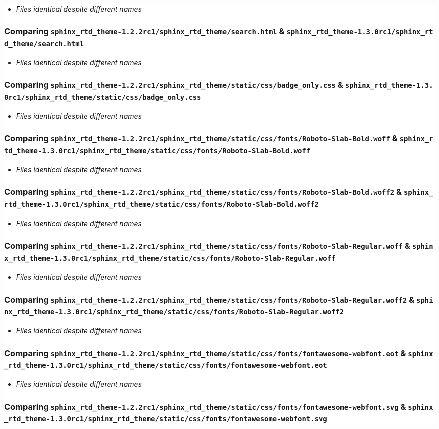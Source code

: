  * *Files identical despite different names*

### Comparing `sphinx_rtd_theme-1.2.2rc1/sphinx_rtd_theme/search.html` & `sphinx_rtd_theme-1.3.0rc1/sphinx_rtd_theme/search.html`

 * *Files identical despite different names*

### Comparing `sphinx_rtd_theme-1.2.2rc1/sphinx_rtd_theme/static/css/badge_only.css` & `sphinx_rtd_theme-1.3.0rc1/sphinx_rtd_theme/static/css/badge_only.css`

 * *Files identical despite different names*

### Comparing `sphinx_rtd_theme-1.2.2rc1/sphinx_rtd_theme/static/css/fonts/Roboto-Slab-Bold.woff` & `sphinx_rtd_theme-1.3.0rc1/sphinx_rtd_theme/static/css/fonts/Roboto-Slab-Bold.woff`

 * *Files identical despite different names*

### Comparing `sphinx_rtd_theme-1.2.2rc1/sphinx_rtd_theme/static/css/fonts/Roboto-Slab-Bold.woff2` & `sphinx_rtd_theme-1.3.0rc1/sphinx_rtd_theme/static/css/fonts/Roboto-Slab-Bold.woff2`

 * *Files identical despite different names*

### Comparing `sphinx_rtd_theme-1.2.2rc1/sphinx_rtd_theme/static/css/fonts/Roboto-Slab-Regular.woff` & `sphinx_rtd_theme-1.3.0rc1/sphinx_rtd_theme/static/css/fonts/Roboto-Slab-Regular.woff`

 * *Files identical despite different names*

### Comparing `sphinx_rtd_theme-1.2.2rc1/sphinx_rtd_theme/static/css/fonts/Roboto-Slab-Regular.woff2` & `sphinx_rtd_theme-1.3.0rc1/sphinx_rtd_theme/static/css/fonts/Roboto-Slab-Regular.woff2`

 * *Files identical despite different names*

### Comparing `sphinx_rtd_theme-1.2.2rc1/sphinx_rtd_theme/static/css/fonts/fontawesome-webfont.eot` & `sphinx_rtd_theme-1.3.0rc1/sphinx_rtd_theme/static/css/fonts/fontawesome-webfont.eot`

 * *Files identical despite different names*

### Comparing `sphinx_rtd_theme-1.2.2rc1/sphinx_rtd_theme/static/css/fonts/fontawesome-webfont.svg` & `sphinx_rtd_theme-1.3.0rc1/sphinx_rtd_theme/static/css/fonts/fontawesome-webfont.svg`
